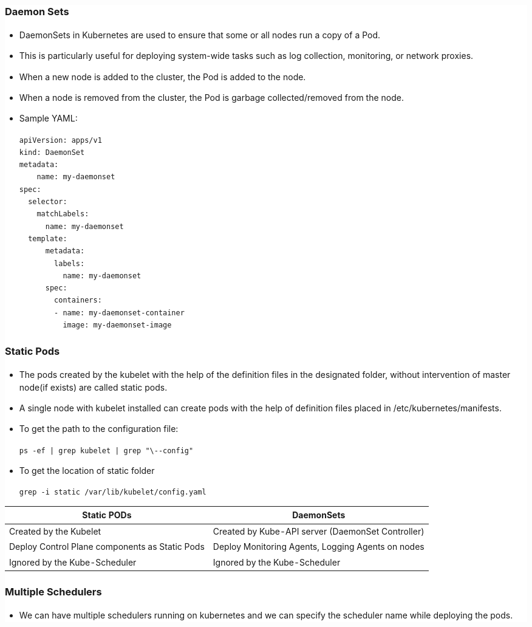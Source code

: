 ### Daemon Sets
- DaemonSets in Kubernetes are used to ensure that some or all nodes run a copy of a Pod. 
- This is particularly useful for deploying system-wide tasks such as log collection, monitoring, or network proxies.
- When a new node is added to the cluster, the Pod is added to the node.
- When a node is removed from the cluster, the Pod is garbage collected/removed from the node.

- Sample YAML:
    ```
    apiVersion: apps/v1
    kind: DaemonSet
    metadata:
        name: my-daemonset
    spec:
      selector:
        matchLabels:
          name: my-daemonset
      template:
          metadata:
            labels:
              name: my-daemonset
          spec:
            containers:
            - name: my-daemonset-container
              image: my-daemonset-image
    ```


### Static Pods
- The pods created by the kubelet with the help of the definition files in the designated folder, without intervention of master node(if exists) are called static pods.
- A single node with kubelet installed can create pods with the help of definition files placed in /etc/kubernetes/manifests.
- To get the path to the configuration file:
    ```
    ps -ef | grep kubelet | grep "\--config"
    ```

- To get the location of static folder
    ```
    grep -i static /var/lib/kubelet/config.yaml
    ```

| Static PODs | DaemonSets |
| ----------- | ---------- |
| Created by the Kubelet  | Created by Kube-API server (DaemonSet Controller) | 
| Deploy Control Plane components as Static Pods  | Deploy Monitoring Agents, Logging Agents on nodes |
| Ignored by the Kube-Scheduler  | Ignored by the Kube-Scheduler |


### Multiple Schedulers
- We can have multiple schedulers running on kubernetes and we can specify the scheduler name while deploying the pods.
